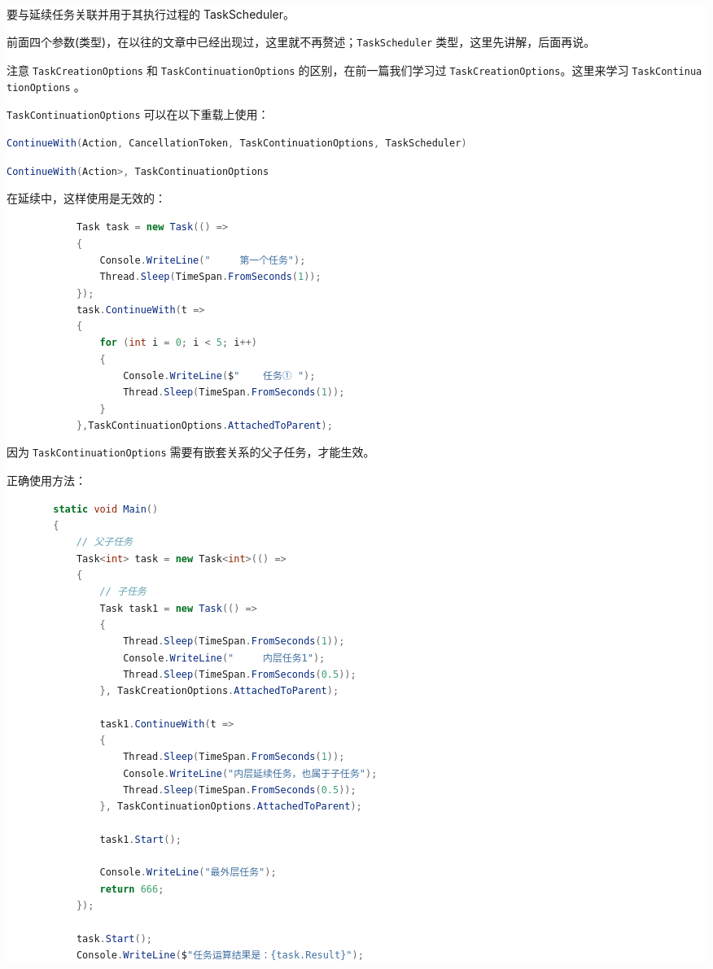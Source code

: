 要与延续任务关联并用于其执行过程的 TaskScheduler。

前面四个参数(类型)，在以往的文章中已经出现过，这里就不再赘述；`TaskScheduler` 类型，这里先讲解，后面再说。

注意 `TaskCreationOptions` 和 `TaskContinuationOptions` 的区别，在前一篇我们学习过 `TaskCreationOptions`。这里来学习 `TaskContinuationOptions` 。

`TaskContinuationOptions` 可以在以下重载上使用：

```csharp
ContinueWith(Action, CancellationToken, TaskContinuationOptions, TaskScheduler)
```

 ```csharp
ContinueWith(Action>, TaskContinuationOptions
 ```



 在延续中，这样使用是无效的：

```csharp
            Task task = new Task(() =>
            {
                Console.WriteLine("     第一个任务");
                Thread.Sleep(TimeSpan.FromSeconds(1));
            });
            task.ContinueWith(t =>
            {
                for (int i = 0; i < 5; i++)
                {
                    Console.WriteLine($"    任务① ");
                    Thread.Sleep(TimeSpan.FromSeconds(1));
                }
            },TaskContinuationOptions.AttachedToParent);
```

因为 `TaskContinuationOptions` 需要有嵌套关系的父子任务，才能生效。

正确使用方法：

```csharp
        static void Main()
        {
            // 父子任务
            Task<int> task = new Task<int>(() =>
            {
                // 子任务
                Task task1 = new Task(() =>
                {
                    Thread.Sleep(TimeSpan.FromSeconds(1));
                    Console.WriteLine("     内层任务1");
                    Thread.Sleep(TimeSpan.FromSeconds(0.5));
                }, TaskCreationOptions.AttachedToParent);

                task1.ContinueWith(t =>
                {
                    Thread.Sleep(TimeSpan.FromSeconds(1));
                    Console.WriteLine("内层延续任务，也属于子任务");
                    Thread.Sleep(TimeSpan.FromSeconds(0.5));
                }, TaskContinuationOptions.AttachedToParent);

                task1.Start();

                Console.WriteLine("最外层任务");
                return 666;
            });

            task.Start();
            Console.WriteLine($"任务运算结果是：{task.Result}");
```